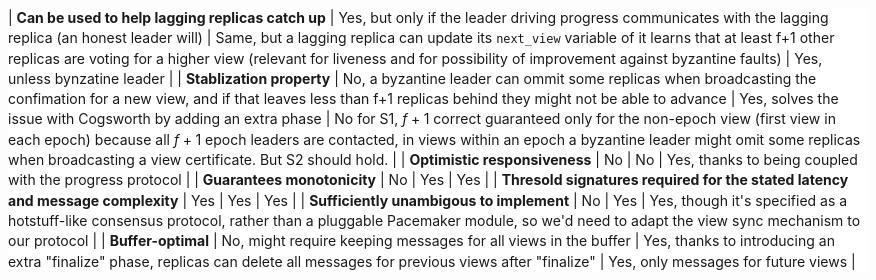 | **Can be used to help lagging replicas catch up**                              | Yes, but only if the leader driving progress communicates with the lagging replica (an honest leader will)                                                                          | Same, but a lagging replica can update its `next_view` variable of it learns that at least f+1 other replicas are voting for a higher view (relevant for liveness and for possibility of improvement against byzantine faults) | Yes, unless bynzatine leader                                                                                                                                                                                                                                                                     |
| **Stablization property**                                                      | No, a byzantine leader can ommit some replicas when broadcasting the confimation for a new view, and if that leaves less than f+1 replicas behind they might not be able to advance | Yes, solves the issue with Cogsworth by adding an extra phase                                                                                                                                                                  | No for S1, $f+1$ correct guaranteed only for the non-epoch view (first view in each epoch) because all $f+1$ epoch leaders are contacted, in views within an epoch a byzantine leader might omit some replicas when broadcasting a view certificate. But S2 should hold.                         |
| **Optimistic responsiveness**                                                  | No                                                                                                                                                                                  | No                                                                                                                                                                                                                             | Yes, thanks to being coupled with the progress protocol                                                                                                                                                                                                                                          |
| **Guarantees monotonicity**                                                    | No                                                                                                                                                                                  | Yes                                                                                                                                                                                                                            | Yes                                                                                                                                                                                                                                                                                              |
| **Thresold signatures required for the stated latency and message complexity** | Yes                                                                                                                                                                                 | Yes                                                                                                                                                                                                                            | Yes                                                                                                                                                                                                                                                                                              |
| **Sufficiently unambigous to implement**                                       | No                                                                                                                                                                                  | Yes                                                                                                                                                                                                                            | Yes, though it's specified as a hotstuff-like consensus protocol, rather than a pluggable Pacemaker module, so we'd need to adapt the view sync mechanism to our protocol                                                                                                                        |
| **Buffer-optimal**                                                             | No, might require keeping messages for all views in the buffer                                                                                                                      | Yes, thanks to introducing an extra "finalize" phase, replicas can delete all messages for previous views after "finalize"                                                                                                     | Yes, only messages for future views                                                                                                                                                                                                                                                              |